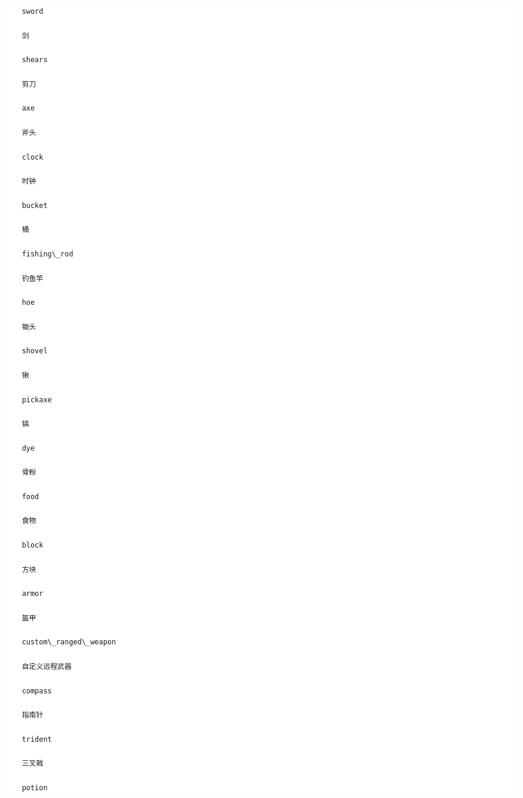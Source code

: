         sword
        
        剑
        
        shears
        
        剪刀
        
        axe
        
        斧头
        
        clock
        
        时钟
        
        bucket
        
        桶
        
        fishing\_rod
        
        钓鱼竿
        
        hoe
        
        锄头
        
        shovel
        
        锹
        
        pickaxe
        
        镐
        
        dye
        
        骨粉
        
        food
        
        食物
        
        block
        
        方块
        
        armor
        
        盔甲
        
        custom\_ranged\_weapon
        
        自定义远程武器
        
        compass
        
        指南针
        
        trident
        
        三叉戟
        
        potion
        